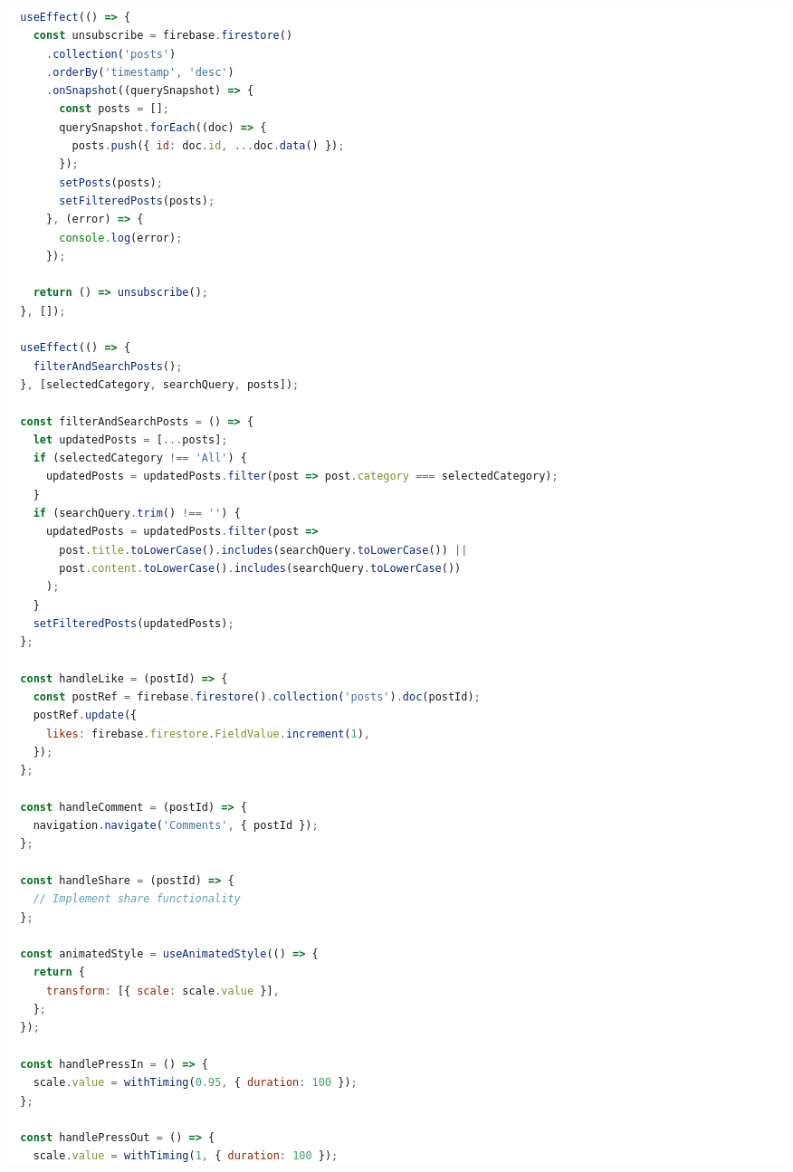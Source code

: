 ```jsx
  useEffect(() => {
    const unsubscribe = firebase.firestore()
      .collection('posts')
      .orderBy('timestamp', 'desc')
      .onSnapshot((querySnapshot) => {
        const posts = [];
        querySnapshot.forEach((doc) => {
          posts.push({ id: doc.id, ...doc.data() });
        });
        setPosts(posts);
        setFilteredPosts(posts);
      }, (error) => {
        console.log(error);
      });

    return () => unsubscribe();
  }, []);

  useEffect(() => {
    filterAndSearchPosts();
  }, [selectedCategory, searchQuery, posts]);

  const filterAndSearchPosts = () => {
    let updatedPosts = [...posts];
    if (selectedCategory !== 'All') {
      updatedPosts = updatedPosts.filter(post => post.category === selectedCategory);
    }
    if (searchQuery.trim() !== '') {
      updatedPosts = updatedPosts.filter(post =>
        post.title.toLowerCase().includes(searchQuery.toLowerCase()) ||
        post.content.toLowerCase().includes(searchQuery.toLowerCase())
      );
    }
    setFilteredPosts(updatedPosts);
  };

  const handleLike = (postId) => {
    const postRef = firebase.firestore().collection('posts').doc(postId);
    postRef.update({
      likes: firebase.firestore.FieldValue.increment(1),
    });
  };

  const handleComment = (postId) => {
    navigation.navigate('Comments', { postId });
  };

  const handleShare = (postId) => {
    // Implement share functionality
  };

  const animatedStyle = useAnimatedStyle(() => {
    return {
      transform: [{ scale: scale.value }],
    };
  });

  const handlePressIn = () => {
    scale.value = withTiming(0.95, { duration: 100 });
  };

  const handlePressOut = () => {
    scale.value = withTiming(1, { duration: 100 });
```